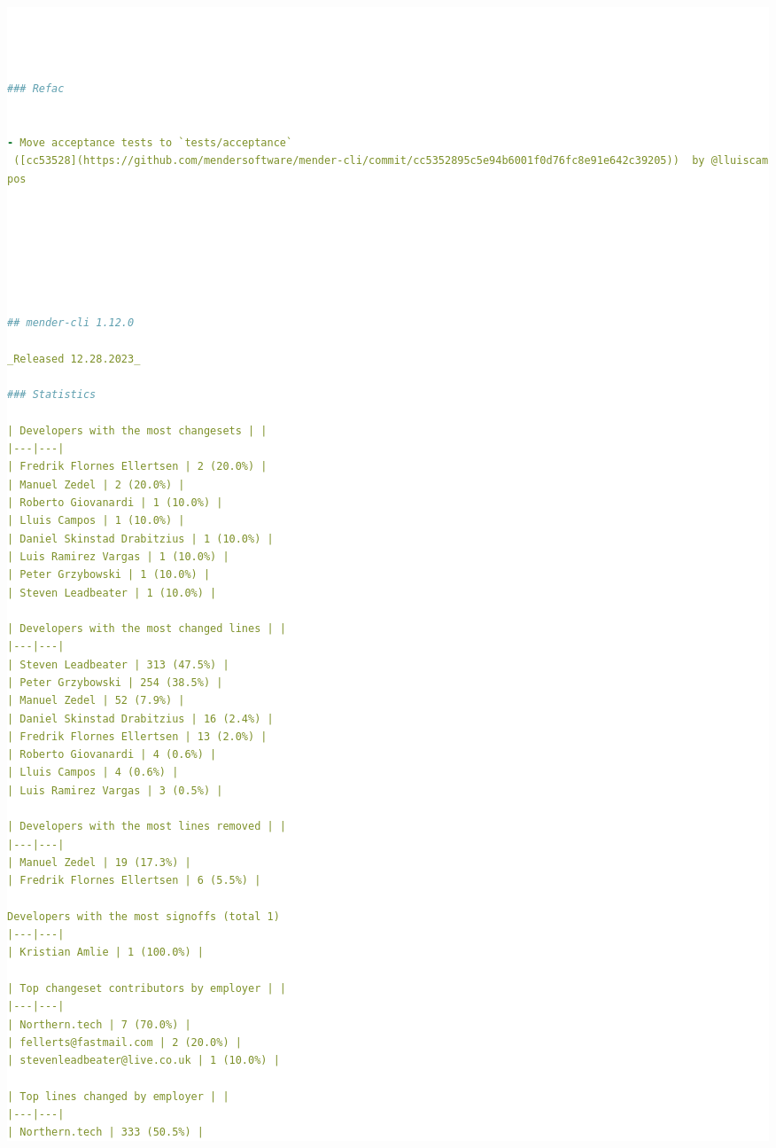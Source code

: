 ```yaml




### Refac


- Move acceptance tests to `tests/acceptance`
 ([cc53528](https://github.com/mendersoftware/mender-cli/commit/cc5352895c5e94b6001f0d76fc8e91e642c39205))  by @lluiscampos







## mender-cli 1.12.0

_Released 12.28.2023_

### Statistics

| Developers with the most changesets | |
|---|---|
| Fredrik Flornes Ellertsen | 2 (20.0%) |
| Manuel Zedel | 2 (20.0%) |
| Roberto Giovanardi | 1 (10.0%) |
| Lluis Campos | 1 (10.0%) |
| Daniel Skinstad Drabitzius | 1 (10.0%) |
| Luis Ramirez Vargas | 1 (10.0%) |
| Peter Grzybowski | 1 (10.0%) |
| Steven Leadbeater | 1 (10.0%) |

| Developers with the most changed lines | |
|---|---|
| Steven Leadbeater | 313 (47.5%) |
| Peter Grzybowski | 254 (38.5%) |
| Manuel Zedel | 52 (7.9%) |
| Daniel Skinstad Drabitzius | 16 (2.4%) |
| Fredrik Flornes Ellertsen | 13 (2.0%) |
| Roberto Giovanardi | 4 (0.6%) |
| Lluis Campos | 4 (0.6%) |
| Luis Ramirez Vargas | 3 (0.5%) |

| Developers with the most lines removed | |
|---|---|
| Manuel Zedel | 19 (17.3%) |
| Fredrik Flornes Ellertsen | 6 (5.5%) |

Developers with the most signoffs (total 1)
|---|---|
| Kristian Amlie | 1 (100.0%) |

| Top changeset contributors by employer | |
|---|---|
| Northern.tech | 7 (70.0%) |
| fellerts@fastmail.com | 2 (20.0%) |
| stevenleadbeater@live.co.uk | 1 (10.0%) |

| Top lines changed by employer | |
|---|---|
| Northern.tech | 333 (50.5%) |
```